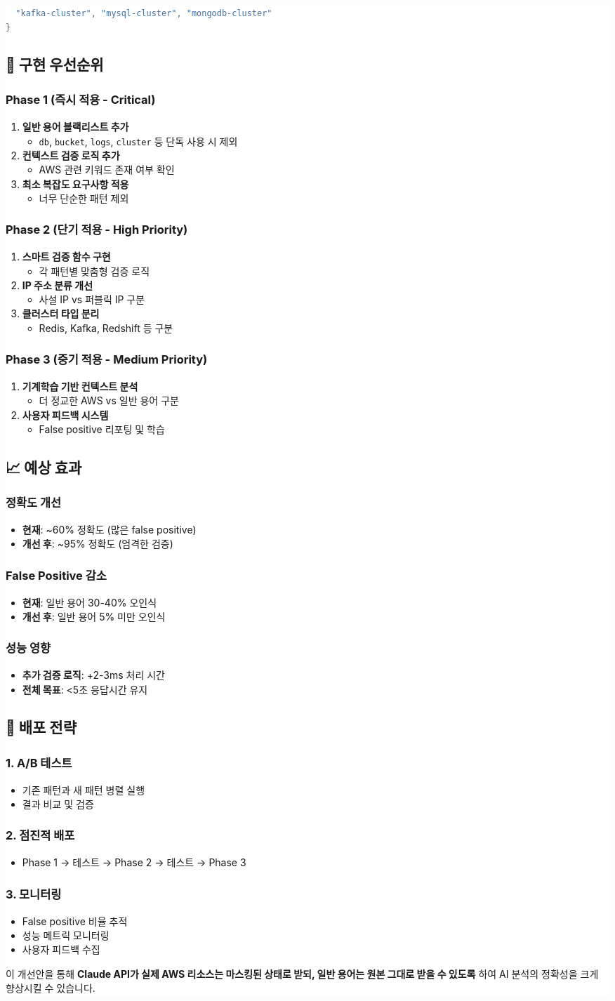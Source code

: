 ```lua
  "kafka-cluster", "mysql-cluster", "mongodb-cluster"
}
```

## 🔧 구현 우선순위

### Phase 1 (즉시 적용 - Critical)
1. **일반 용어 블랙리스트 추가**
   - `db`, `bucket`, `logs`, `cluster` 등 단독 사용 시 제외
2. **컨텍스트 검증 로직 추가**
   - AWS 관련 키워드 존재 여부 확인
3. **최소 복잡도 요구사항 적용**
   - 너무 단순한 패턴 제외

### Phase 2 (단기 적용 - High Priority)
1. **스마트 검증 함수 구현**
   - 각 패턴별 맞춤형 검증 로직
2. **IP 주소 분류 개선**
   - 사설 IP vs 퍼블릭 IP 구분
3. **클러스터 타입 분리**
   - Redis, Kafka, Redshift 등 구분

### Phase 3 (중기 적용 - Medium Priority)
1. **기계학습 기반 컨텍스트 분석**
   - 더 정교한 AWS vs 일반 용어 구분
2. **사용자 피드백 시스템**
   - False positive 리포팅 및 학습

## 📈 예상 효과

### 정확도 개선
- **현재**: ~60% 정확도 (많은 false positive)
- **개선 후**: ~95% 정확도 (엄격한 검증)

### False Positive 감소
- **현재**: 일반 용어 30-40% 오인식
- **개선 후**: 일반 용어 5% 미만 오인식

### 성능 영향
- **추가 검증 로직**: +2-3ms 처리 시간
- **전체 목표**: <5초 응답시간 유지

## 🚀 배포 전략

### 1. A/B 테스트
- 기존 패턴과 새 패턴 병렬 실행
- 결과 비교 및 검증

### 2. 점진적 배포
- Phase 1 → 테스트 → Phase 2 → 테스트 → Phase 3

### 3. 모니터링
- False positive 비율 추적
- 성능 메트릭 모니터링
- 사용자 피드백 수집

이 개선안을 통해 **Claude API가 실제 AWS 리소스는 마스킹된 상태로 받되, 일반 용어는 원본 그대로 받을 수 있도록** 하여 AI 분석의 정확성을 크게 향상시킬 수 있습니다.